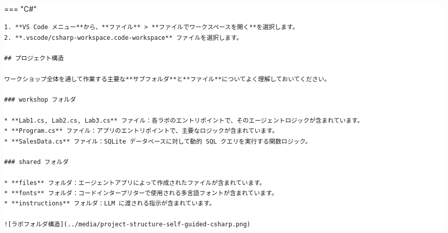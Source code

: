 === "C#"

    1. **VS Code メニュー**から、**ファイル** > **ファイルでワークスペースを開く**を選択します。
    2. **.vscode/csharp-workspace.code-workspace** ファイルを選択します。

    ## プロジェクト構造

    ワークショップ全体を通して作業する主要な**サブフォルダ**と**ファイル**についてよく理解しておいてください。

    ### workshop フォルダ

    * **Lab1.cs, Lab2.cs, Lab3.cs** ファイル：各ラボのエントリポイントで、そのエージェントロジックが含まれています。
    * **Program.cs** ファイル：アプリのエントリポイントで、主要なロジックが含まれています。
    * **SalesData.cs** ファイル：SQLite データベースに対して動的 SQL クエリを実行する関数ロジック。

    ### shared フォルダ

    * **files** フォルダ：エージェントアプリによって作成されたファイルが含まれています。
    * **fonts** フォルダ：コードインタープリターで使用される多言語フォントが含まれています。
    * **instructions** フォルダ：LLM に渡される指示が含まれています。

    ![ラボフォルダ構造](../media/project-structure-self-guided-csharp.png)
